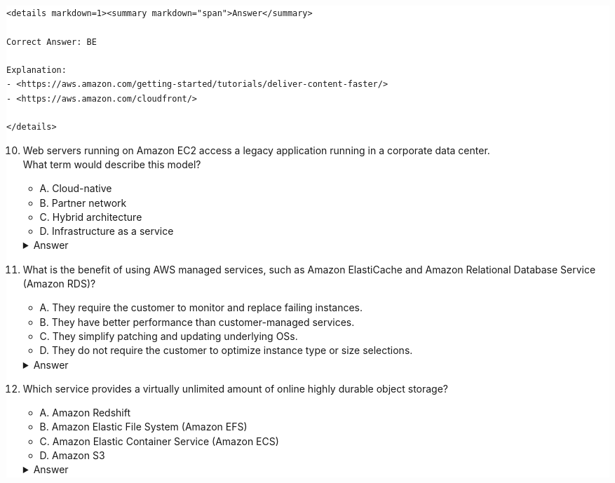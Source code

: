     <details markdown=1><summary markdown="span">Answer</summary>

    Correct Answer: BE

    Explanation:
    - <https://aws.amazon.com/getting-started/tutorials/deliver-content-faster/>
    - <https://aws.amazon.com/cloudfront/>

    </details>

10. Web servers running on Amazon EC2 access a legacy application running in a corporate data center. <br/> What term would describe this model?
    - A. Cloud-native
    - B. Partner network
    - C. Hybrid architecture
    - D. Infrastructure as a service

    <details markdown=1><summary markdown="span">Answer</summary>

    Correct Answer: C

    Explanation: <https://aws.amazon.com/enterprise/hybrid/>

    </details>

11. What is the benefit of using AWS managed services, such as Amazon ElastiCache and Amazon Relational Database Service (Amazon RDS)?
    - A. They require the customer to monitor and replace failing instances.
    - B. They have better performance than customer-managed services.
    - C. They simplify patching and updating underlying OSs.
    - D. They do not require the customer to optimize instance type or size selections.

    <details markdown=1><summary markdown="span">Answer</summary>

    Correct Answer: D

    Explanation:
    - <https://aws.amazon.com/rds/instance-types/>
    - Amazon RDS provides a selection of instance types optimized to fit different relational database use cases.
    - Instance types comprise varying combinations of CPU, memory, storage, and networking capacity and give you the flexibility to choose the appropriate mix of resources for your database.
    - Each instance type includes several instance sizes, allowing you to scale your database to the requirements of your target workload.

    </details>

12. Which service provides a virtually unlimited amount of online highly durable object storage?
    - A. Amazon Redshift
    - B. Amazon Elastic File System (Amazon EFS)
    - C. Amazon Elastic Container Service (Amazon ECS)
    - D. Amazon S3

    <details markdown=1><summary markdown="span">Answer</summary>

    Correct Answer: D

    Explanation: <https://aws.amazon.com/what-is-cloud-object-storage/>
